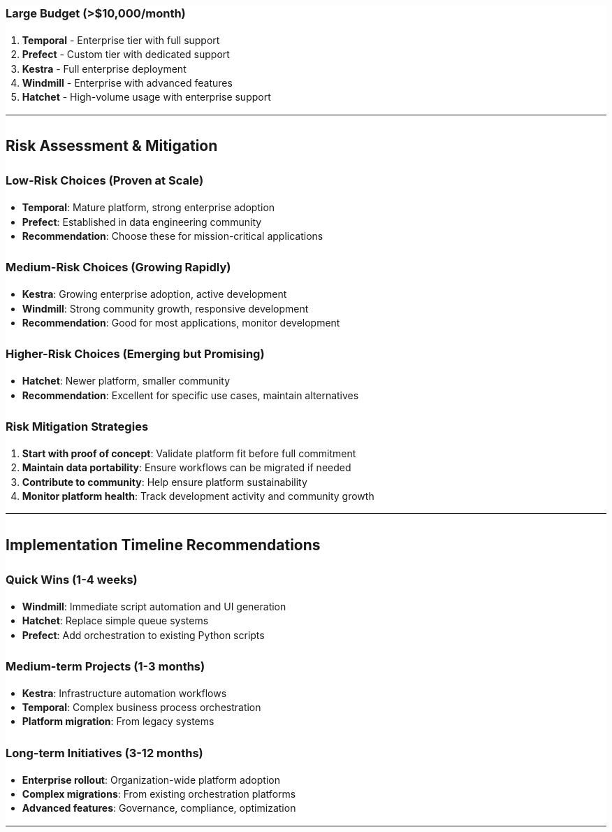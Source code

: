 ### Large Budget (>$10,000/month)
1. **Temporal** - Enterprise tier with full support
2. **Prefect** - Custom tier with dedicated support
3. **Kestra** - Full enterprise deployment
4. **Windmill** - Enterprise with advanced features
5. **Hatchet** - High-volume usage with enterprise support

---

## Risk Assessment & Mitigation

### Low-Risk Choices (Proven at Scale)
- **Temporal**: Mature platform, strong enterprise adoption
- **Prefect**: Established in data engineering community
- **Recommendation**: Choose these for mission-critical applications

### Medium-Risk Choices (Growing Rapidly)
- **Kestra**: Growing enterprise adoption, active development
- **Windmill**: Strong community growth, responsive development
- **Recommendation**: Good for most applications, monitor development

### Higher-Risk Choices (Emerging but Promising)
- **Hatchet**: Newer platform, smaller community
- **Recommendation**: Excellent for specific use cases, maintain alternatives

### Risk Mitigation Strategies
1. **Start with proof of concept**: Validate platform fit before full commitment
2. **Maintain data portability**: Ensure workflows can be migrated if needed
3. **Contribute to community**: Help ensure platform sustainability
4. **Monitor platform health**: Track development activity and community growth

---

## Implementation Timeline Recommendations

### Quick Wins (1-4 weeks)
- **Windmill**: Immediate script automation and UI generation
- **Hatchet**: Replace simple queue systems
- **Prefect**: Add orchestration to existing Python scripts

### Medium-term Projects (1-3 months)
- **Kestra**: Infrastructure automation workflows
- **Temporal**: Complex business process orchestration
- **Platform migration**: From legacy systems

### Long-term Initiatives (3-12 months)
- **Enterprise rollout**: Organization-wide platform adoption
- **Complex migrations**: From existing orchestration platforms
- **Advanced features**: Governance, compliance, optimization

---